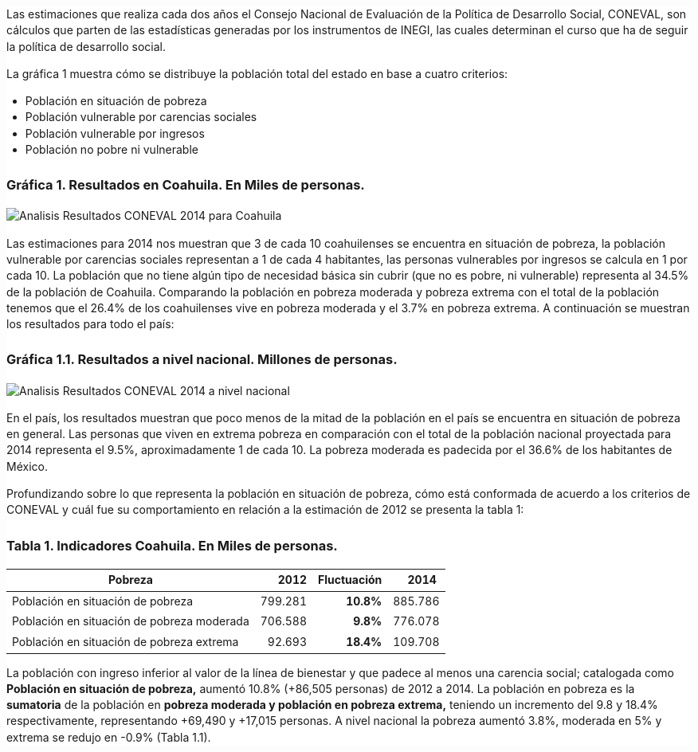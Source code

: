 
Las estimaciones que realiza cada dos años el Consejo Nacional de Evaluación de la Política de Desarrollo Social, CONEVAL, son cálculos que parten de las estadísticas generadas por los instrumentos de INEGI, las cuales determinan el curso que ha de seguir la política de desarrollo social.

La gráfica 1 muestra cómo se distribuye la población total del estado en base a cuatro criterios:

* Población en situación de pobreza
* Población vulnerable por carencias sociales
* Población vulnerable por ingresos
* Población no pobre ni vulnerable

<div style="clear:left;"></div>

### Gráfica 1. Resultados en Coahuila. En Miles de personas.

<img class="img-responsive" src="analisis-de-resultados-coneval-2014-para-coahuila/01-resultados-coneval-en-coahuila.jpg" alt="Analisis Resultados CONEVAL 2014 para Coahuila">

Las estimaciones para 2014 nos muestran que 3 de cada 10 coahuilenses se encuentra en situación de pobreza, la población vulnerable por carencias sociales representan a 1 de cada 4 habitantes, las personas vulnerables por ingresos se calcula en 1 por cada 10. La población que no tiene algún tipo de necesidad básica sin cubrir (que no es pobre, ni vulnerable) representa al 34.5% de la población de Coahuila. Comparando la población en pobreza moderada y pobreza extrema con el total de la población tenemos que el 26.4% de los coahuilenses vive en pobreza moderada y el 3.7% en pobreza extrema.  A continuación se muestran los resultados para todo el país:

### Gráfica 1.1. Resultados a nivel nacional. Millones de personas.

<img class="img-responsive" src="analisis-de-resultados-coneval-2014-para-coahuila/02-resultados-coneval-a-nivel-nacional.jpg" alt="Analisis Resultados CONEVAL 2014 a nivel nacional">

En el país, los resultados muestran que poco menos de la mitad de la población en el país se encuentra en situación de pobreza en general. Las personas que viven en extrema pobreza en comparación con el total de la población nacional proyectada para 2014 representa el 9.5%, aproximadamente 1 de cada 10. La pobreza moderada es padecida por el 36.6% de los habitantes de México.

Profundizando sobre lo que representa la población en situación de pobreza, cómo está conformada de acuerdo a los criterios de CONEVAL y cuál fue su comportamiento en relación a la estimación de 2012 se presenta la tabla 1:

### Tabla 1. Indicadores Coahuila. En Miles de personas.

Pobreza                                    |    2012 | **Fluctuación** |    2014 
-------------------------------------------|--------:|----------------:|--------:
Población en situación de pobreza          | 799.281 |       **10.8%** | 885.786
Población en situación de pobreza moderada | 706.588 |        **9.8%** | 776.078
Población en situación de pobreza extrema  |  92.693 |       **18.4%** | 109.708

La población con ingreso inferior al valor de la línea de bienestar y que padece al menos una carencia social; catalogada como **Población en situación de pobreza,** aumentó 10.8% (+86,505 personas) de 2012 a 2014. La población en pobreza es la **sumatoria** de la población en **pobreza moderada y población en pobreza extrema,** teniendo un incremento del 9.8 y 18.4% respectivamente, representando +69,490 y +17,015 personas. A nivel nacional la pobreza aumentó 3.8%, moderada en 5% y extrema se redujo en  -0.9% (Tabla 1.1).
